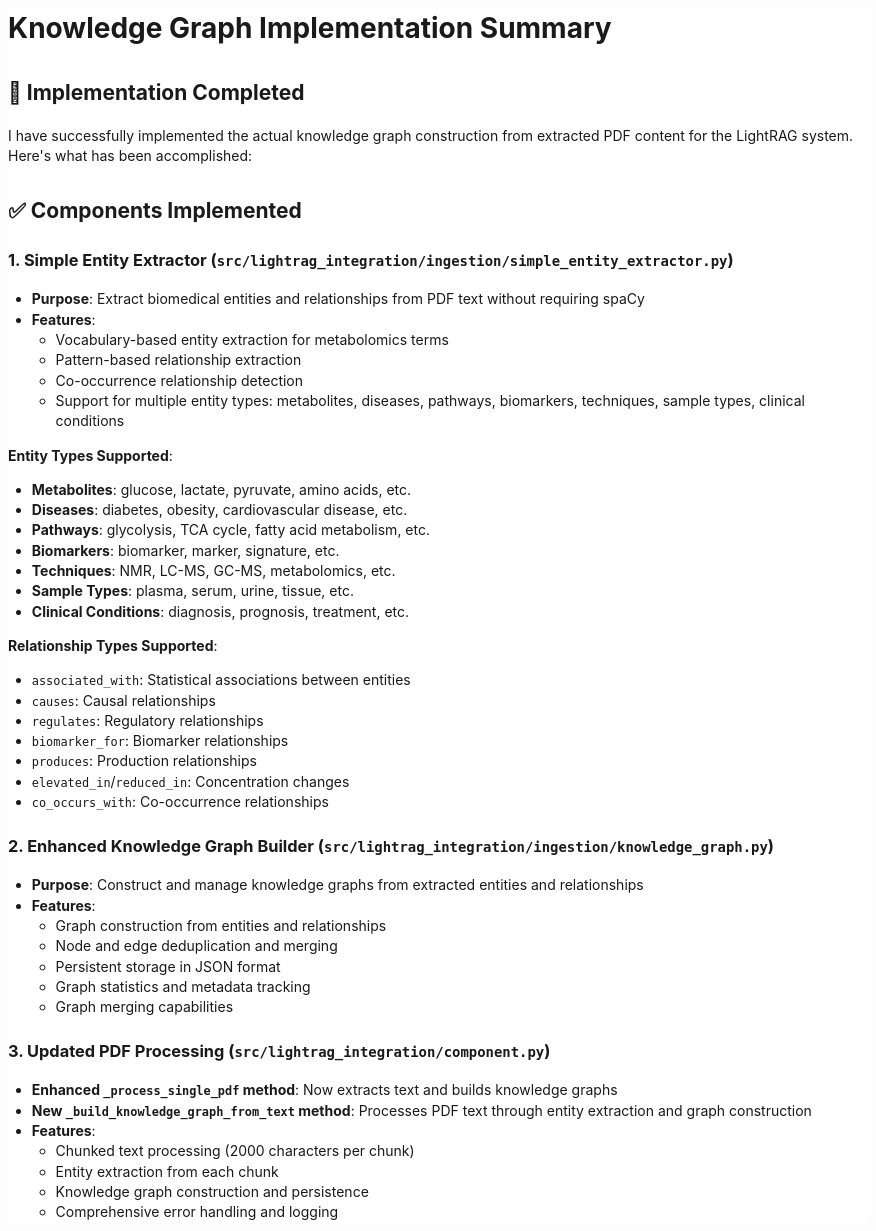 # Knowledge Graph Implementation Summary

## 🎯 Implementation Completed

I have successfully implemented the actual knowledge graph construction from extracted PDF content for the LightRAG system. Here's what has been accomplished:

## ✅ Components Implemented

### 1. **Simple Entity Extractor** (`src/lightrag_integration/ingestion/simple_entity_extractor.py`)
- **Purpose**: Extract biomedical entities and relationships from PDF text without requiring spaCy
- **Features**:
  - Vocabulary-based entity extraction for metabolomics terms
  - Pattern-based relationship extraction
  - Co-occurrence relationship detection
  - Support for multiple entity types: metabolites, diseases, pathways, biomarkers, techniques, sample types, clinical conditions

**Entity Types Supported**:
- **Metabolites**: glucose, lactate, pyruvate, amino acids, etc.
- **Diseases**: diabetes, obesity, cardiovascular disease, etc.
- **Pathways**: glycolysis, TCA cycle, fatty acid metabolism, etc.
- **Biomarkers**: biomarker, marker, signature, etc.
- **Techniques**: NMR, LC-MS, GC-MS, metabolomics, etc.
- **Sample Types**: plasma, serum, urine, tissue, etc.
- **Clinical Conditions**: diagnosis, prognosis, treatment, etc.

**Relationship Types Supported**:
- `associated_with`: Statistical associations between entities
- `causes`: Causal relationships
- `regulates`: Regulatory relationships
- `biomarker_for`: Biomarker relationships
- `produces`: Production relationships
- `elevated_in`/`reduced_in`: Concentration changes
- `co_occurs_with`: Co-occurrence relationships

### 2. **Enhanced Knowledge Graph Builder** (`src/lightrag_integration/ingestion/knowledge_graph.py`)
- **Purpose**: Construct and manage knowledge graphs from extracted entities and relationships
- **Features**:
  - Graph construction from entities and relationships
  - Node and edge deduplication and merging
  - Persistent storage in JSON format
  - Graph statistics and metadata tracking
  - Graph merging capabilities

### 3. **Updated PDF Processing** (`src/lightrag_integration/component.py`)
- **Enhanced `_process_single_pdf` method**: Now extracts text and builds knowledge graphs
- **New `_build_knowledge_graph_from_text` method**: Processes PDF text through entity extraction and graph construction
- **Features**:
  - Chunked text processing (2000 characters per chunk)
  - Entity extraction from each chunk
  - Knowledge graph construction and persistence
  - Comprehensive error handling and logging

